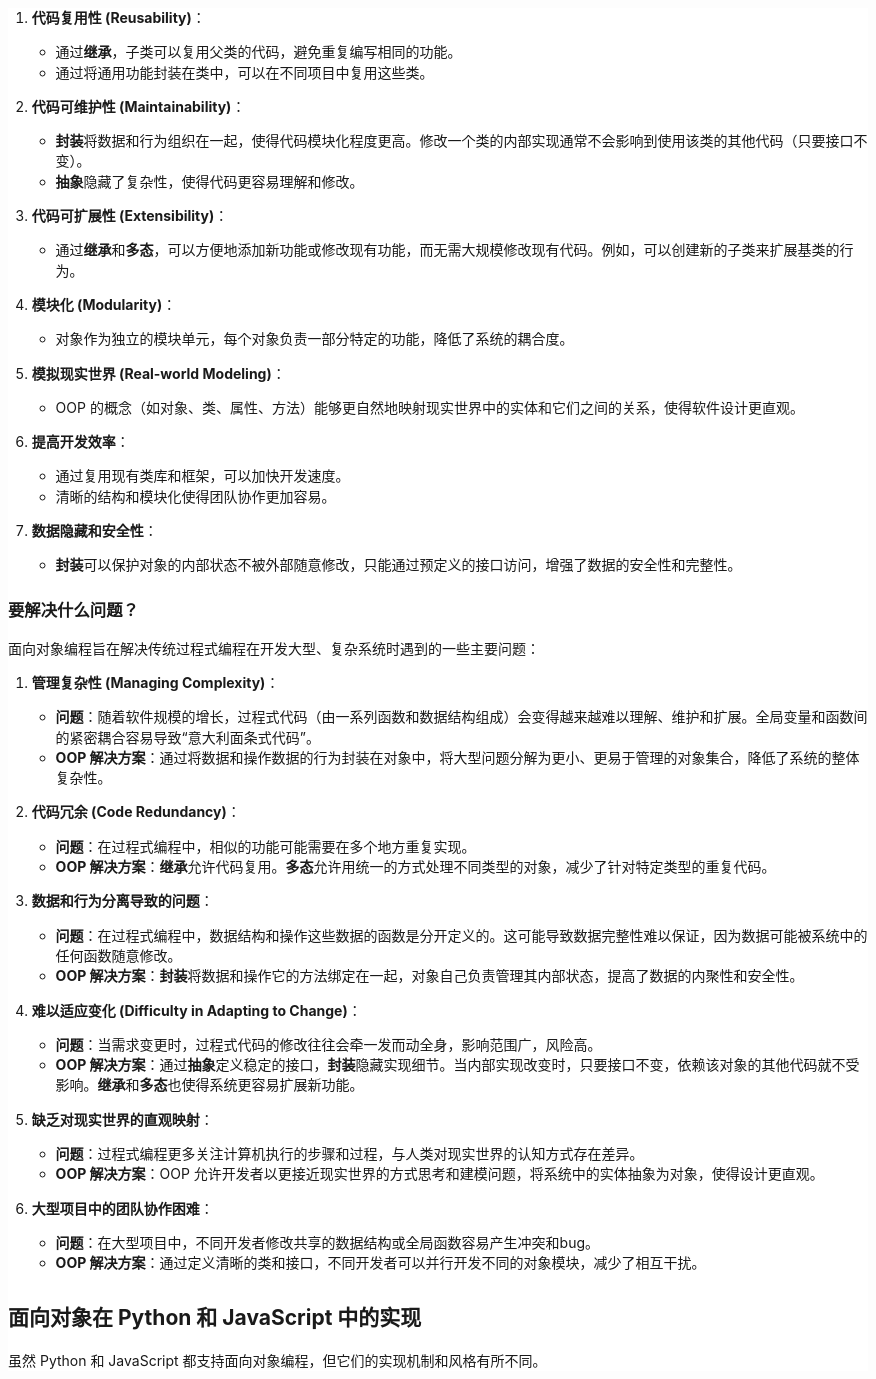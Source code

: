 1.  **代码复用性 (Reusability)**：
    *   通过**继承**，子类可以复用父类的代码，避免重复编写相同的功能。
    *   通过将通用功能封装在类中，可以在不同项目中复用这些类。

2.  **代码可维护性 (Maintainability)**：
    *   **封装**将数据和行为组织在一起，使得代码模块化程度更高。修改一个类的内部实现通常不会影响到使用该类的其他代码（只要接口不变）。
    *   **抽象**隐藏了复杂性，使得代码更容易理解和修改。

3.  **代码可扩展性 (Extensibility)**：
    *   通过**继承**和**多态**，可以方便地添加新功能或修改现有功能，而无需大规模修改现有代码。例如，可以创建新的子类来扩展基类的行为。

4.  **模块化 (Modularity)**：
    *   对象作为独立的模块单元，每个对象负责一部分特定的功能，降低了系统的耦合度。

5.  **模拟现实世界 (Real-world Modeling)**：
    *   OOP 的概念（如对象、类、属性、方法）能够更自然地映射现实世界中的实体和它们之间的关系，使得软件设计更直观。

6.  **提高开发效率**：
    *   通过复用现有类库和框架，可以加快开发速度。
    *   清晰的结构和模块化使得团队协作更加容易。

7.  **数据隐藏和安全性**：
    *   **封装**可以保护对象的内部状态不被外部随意修改，只能通过预定义的接口访问，增强了数据的安全性和完整性。

### 要解决什么问题？

面向对象编程旨在解决传统过程式编程在开发大型、复杂系统时遇到的一些主要问题：

1.  **管理复杂性 (Managing Complexity)**：
    *   **问题**：随着软件规模的增长，过程式代码（由一系列函数和数据结构组成）会变得越来越难以理解、维护和扩展。全局变量和函数间的紧密耦合容易导致“意大利面条式代码”。
    *   **OOP 解决方案**：通过将数据和操作数据的行为封装在对象中，将大型问题分解为更小、更易于管理的对象集合，降低了系统的整体复杂性。

2.  **代码冗余 (Code Redundancy)**：
    *   **问题**：在过程式编程中，相似的功能可能需要在多个地方重复实现。
    *   **OOP 解决方案**：**继承**允许代码复用。**多态**允许用统一的方式处理不同类型的对象，减少了针对特定类型的重复代码。

3.  **数据和行为分离导致的问题**：
    *   **问题**：在过程式编程中，数据结构和操作这些数据的函数是分开定义的。这可能导致数据完整性难以保证，因为数据可能被系统中的任何函数随意修改。
    *   **OOP 解决方案**：**封装**将数据和操作它的方法绑定在一起，对象自己负责管理其内部状态，提高了数据的内聚性和安全性。

4.  **难以适应变化 (Difficulty in Adapting to Change)**：
    *   **问题**：当需求变更时，过程式代码的修改往往会牵一发而动全身，影响范围广，风险高。
    *   **OOP 解决方案**：通过**抽象**定义稳定的接口，**封装**隐藏实现细节。当内部实现改变时，只要接口不变，依赖该对象的其他代码就不受影响。**继承**和**多态**也使得系统更容易扩展新功能。

5.  **缺乏对现实世界的直观映射**：
    *   **问题**：过程式编程更多关注计算机执行的步骤和过程，与人类对现实世界的认知方式存在差异。
    *   **OOP 解决方案**：OOP 允许开发者以更接近现实世界的方式思考和建模问题，将系统中的实体抽象为对象，使得设计更直观。

6.  **大型项目中的团队协作困难**：
    *   **问题**：在大型项目中，不同开发者修改共享的数据结构或全局函数容易产生冲突和bug。
    *   **OOP 解决方案**：通过定义清晰的类和接口，不同开发者可以并行开发不同的对象模块，减少了相互干扰。

## 面向对象在 Python 和 JavaScript 中的实现

虽然 Python 和 JavaScript 都支持面向对象编程，但它们的实现机制和风格有所不同。
